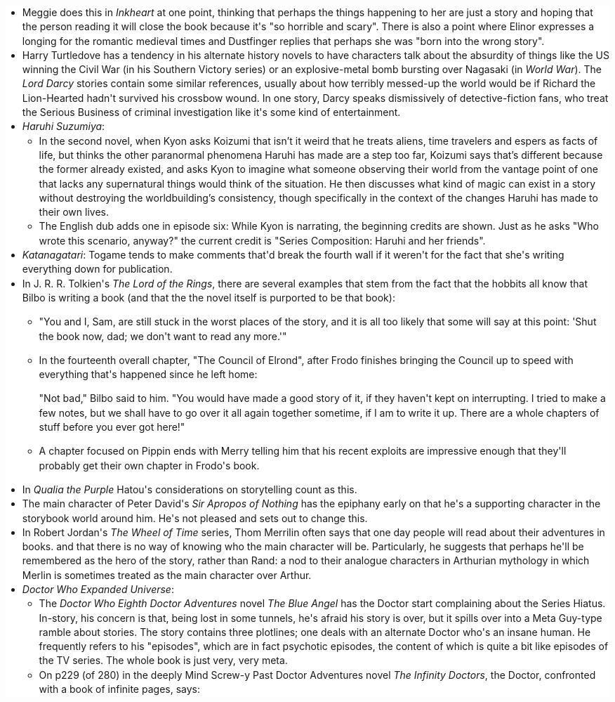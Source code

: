 -   Meggie does this in _Inkheart_ at one point, thinking that perhaps the things happening to her are just a story and hoping that the person reading it will close the book because it's "so horrible and scary". There is also a point where Elinor expresses a longing for the romantic medieval times and Dustfinger replies that perhaps she was "born into the wrong story".
-   Harry Turtledove has a tendency in his alternate history novels to have characters talk about the absurdity of things like the US winning the Civil War (in his Southern Victory series) or an explosive-metal bomb bursting over Nagasaki (in _World War_). The _Lord Darcy_ stories contain some similar references, usually about how terribly messed-up the world would be if Richard the Lion-Hearted hadn't survived his crossbow wound. In one story, Darcy speaks dismissively of detective-fiction fans, who treat the Serious Business of criminal investigation like it's some kind of entertainment.
-   _Haruhi Suzumiya_:
    -   In the second novel, when Kyon asks Koizumi that isn’t it weird that he treats aliens, time travelers and espers as facts of life, but thinks the other paranormal phenomena Haruhi has made are a step too far, Koizumi says that’s different because the former already existed, and asks Kyon to imagine what someone observing their world from the vantage point of one that lacks any supernatural things would think of the situation. He then discusses what kind of magic can exist in a story without destroying the worldbuilding’s consistency, though specifically in the context of the changes Haruhi has made to their own lives.
    -   The English dub adds one in episode six: While Kyon is narrating, the beginning credits are shown. Just as he asks "Who wrote this scenario, anyway?" the current credit is "Series Composition: Haruhi and her friends".
-   _Katanagatari_: Togame tends to make comments that'd break the fourth wall if it weren't for the fact that she's writing everything down for publication.
-   In J. R. R. Tolkien's _The Lord of the Rings_, there are several examples that stem from the fact that the hobbits all know that Bilbo is writing a book (and that the the novel itself is purported to be that book):
    -   "You and I, Sam, are still stuck in the worst places of the story, and it is all too likely that some will say at this point: 'Shut the book now, dad; we don't want to read any more.'"
    -   In the fourteenth overall chapter, "The Council of Elrond", after Frodo finishes bringing the Council up to speed with everything that's happened since he left home:
        
        "Not bad," Bilbo said to him. "You would have made a good story of it, if they haven't kept on interrupting. I tried to make a few notes, but we shall have to go over it all again together sometime, if I am to write it up. There are a whole chapters of stuff before you ever got here!"
        
    -   A chapter focused on Pippin ends with Merry telling him that his recent exploits are impressive enough that they'll probably get their own chapter in Frodo's book.
-   In _Qualia the Purple_ Hatou's considerations on storytelling count as this.
-   The main character of Peter David's _Sir Apropos of Nothing_ has the epiphany early on that he's a supporting character in the storybook world around him. He's not pleased and sets out to change this.
-   In Robert Jordan's _The Wheel of Time_ series, Thom Merrilin often says that one day people will read about their adventures in books. and that there is no way of knowing who the main character will be. Particularly, he suggests that perhaps he'll be remembered as the hero of the story, rather than Rand: a nod to their analogue characters in Arthurian mythology in which Merlin is sometimes treated as the main character over Arthur.
-   _Doctor Who Expanded Universe_:
    -   The _Doctor Who Eighth Doctor Adventures_ novel _The Blue Angel_ has the Doctor start complaining about the Series Hiatus. In-story, his concern is that, being lost in some tunnels, he's afraid his story is over, but it spills over into a Meta Guy\-type ramble about stories. The story contains three plotlines; one deals with an alternate Doctor who's an insane human. He frequently refers to his "episodes", which are in fact psychotic episodes, the content of which is quite a bit like episodes of the TV series. The whole book is just very, very meta.
    -   On p229 (of 280) in the deeply Mind Screw\-y Past Doctor Adventures novel _The Infinity Doctors_, the Doctor, confronted with a book of infinite pages, says:
        